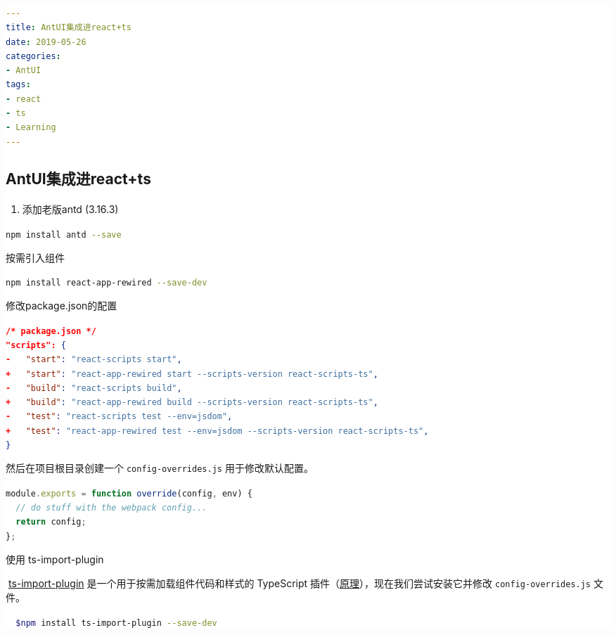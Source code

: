 ```yaml
---
title: AntUI集成进react+ts
date: 2019-05-26
categories:
- AntUI
tags:
- react
- ts
- Learning
---
```


## AntUI集成进react+ts

1. 添加老版antd (3.16.3)

```bash
npm install antd --save
```

按需引入组件

```bash
npm install react-app-rewired --save-dev
```

修改package.json的配置

```json
/* package.json */
"scripts": {
-   "start": "react-scripts start",
+   "start": "react-app-rewired start --scripts-version react-scripts-ts",
-   "build": "react-scripts build",
+   "build": "react-app-rewired build --scripts-version react-scripts-ts",
-   "test": "react-scripts test --env=jsdom",
+   "test": "react-app-rewired test --env=jsdom --scripts-version react-scripts-ts",
}
```

然后在项目根目录创建一个 `config-overrides.js` 用于修改默认配置。

```js
module.exports = function override(config, env) {
  // do stuff with the webpack config...
  return config;
};
```

使用 ts-import-plugin

​       [ts-import-plugin](https://github.com/Brooooooklyn/ts-import-plugin) 是一个用于按需加载组件代码和样式的 TypeScript 插件（[原理](http://beta.ant.design/docs/react/getting-started-cn#按需加载)），现在我们尝试安装它并修改 `config-overrides.js` 文件。

```bash
  $npm install ts-import-plugin --save-dev
```
